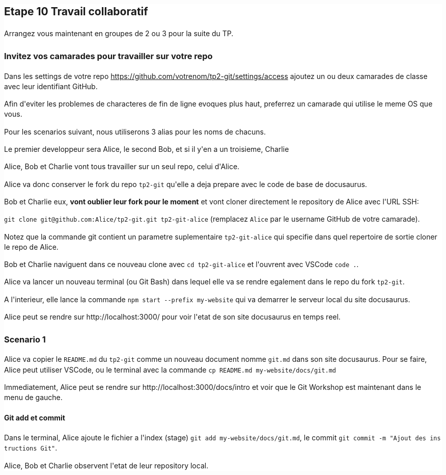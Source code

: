 ## Etape 10 Travail collaboratif

Arrangez vous maintenant en groupes de 2 ou 3 pour la suite du TP.

### Invitez vos camarades pour travailler sur votre repo

Dans les settings de votre repo https://github.com/votrenom/tp2-git/settings/access ajoutez un ou deux camarades de classe avec leur identifiant GitHub.

Afin d'eviter les problemes de characteres de fin de ligne evoques plus haut, preferrez un camarade qui utilise le meme OS que vous.

Pour les scenarios suivant, nous utiliserons 3 alias pour les noms de chacuns. 

Le premier developpeur sera Alice, le second Bob, et si il y'en a un troisieme, Charlie

Alice, Bob et Charlie vont tous travailler sur un seul repo, celui d'Alice. 

Alice va donc conserver le fork du repo `tp2-git` qu'elle a deja prepare avec le code de base de docusaurus.

Bob et Charlie eux, __vont oublier leur fork pour le moment__ et vont cloner directement le repository de Alice avec l'URL SSH:

`git clone git@github.com:Alice/tp2-git.git tp2-git-alice` (remplacez `Alice` par le username GitHub de votre camarade).

Notez que la commande git contient un parametre suplementaire `tp2-git-alice` qui specifie dans quel repertoire de sortie cloner le repo de Alice.

Bob et Charlie naviguent dans ce nouveau clone avec `cd tp2-git-alice` et l'ouvrent avec VSCode `code .`.

Alice va lancer un nouveau terminal (ou Git Bash) dans lequel elle va se rendre egalement dans le repo du fork `tp2-git`. 

A l'interieur, elle lance la commande `npm start --prefix my-website` qui va demarrer le serveur local du site docusaurus.

Alice peut se rendre sur http://localhost:3000/ pour voir l'etat de son site docusaurus en temps reel.

### Scenario 1

Alice va copier le `README.md` du `tp2-git` comme un nouveau document nomme `git.md` dans son site docusaurus. Pour se faire, Alice peut utiliser VSCode, ou le terminal avec la commande `cp README.md my-website/docs/git.md`

Immediatement, Alice peut se rendre sur http://localhost:3000/docs/intro et voir que le Git Workshop est maintenant dans le menu de gauche.

#### Git add et commit

Dans le terminal, Alice ajoute le fichier a l'index (stage) `git add my-website/docs/git.md`, le commit `git commit -m "Ajout des instructions Git"`.

Alice, Bob et Charlie observent l'etat de leur repository local.
